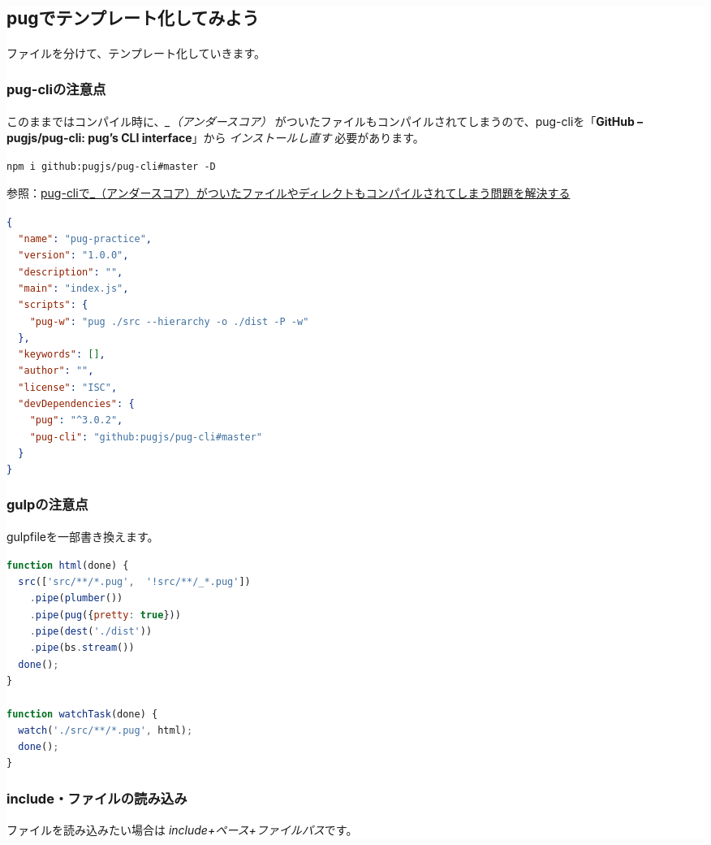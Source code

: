 ## pugでテンプレート化してみよう
ファイルを分けて、テンプレート化していきます。

### pug-cliの注意点

このままではコンパイル時に、*_（アンダースコア）* がついたファイルもコンパイルされてしまうので、pug-cliを「**GitHub – pugjs/pug-cli: pug’s CLI interface**」から *インストールし直す* 必要があります。

```json:title=コマンド
npm i github:pugjs/pug-cli#master -D
```
参照：[pug-cliで_（アンダースコア）がついたファイルやディレクトもコンパイルされてしまう問題を解決する
](https://qiita.com/soarflat/items/48cec8fb19252a3fc4ad)

```json:title=packge.json
{
  "name": "pug-practice",
  "version": "1.0.0",
  "description": "",
  "main": "index.js",
  "scripts": {
    "pug-w": "pug ./src --hierarchy -o ./dist -P -w"
  },
  "keywords": [],
  "author": "",
  "license": "ISC",
  "devDependencies": {
    "pug": "^3.0.2",
    "pug-cli": "github:pugjs/pug-cli#master"
  }
}
```
### gulpの注意点
gulpfileを一部書き換えます。

```js:title=gulpfile.js
function html(done) {
  src(['src/**/*.pug',  '!src/**/_*.pug'])
    .pipe(plumber())
    .pipe(pug({pretty: true}))
    .pipe(dest('./dist'))
    .pipe(bs.stream())
  done();
}

function watchTask(done) {
  watch('./src/**/*.pug', html);
  done();
}
```

### include・ファイルの読み込み
ファイルを読み込みたい場合は *include+ペース+ファイルパス*です。
